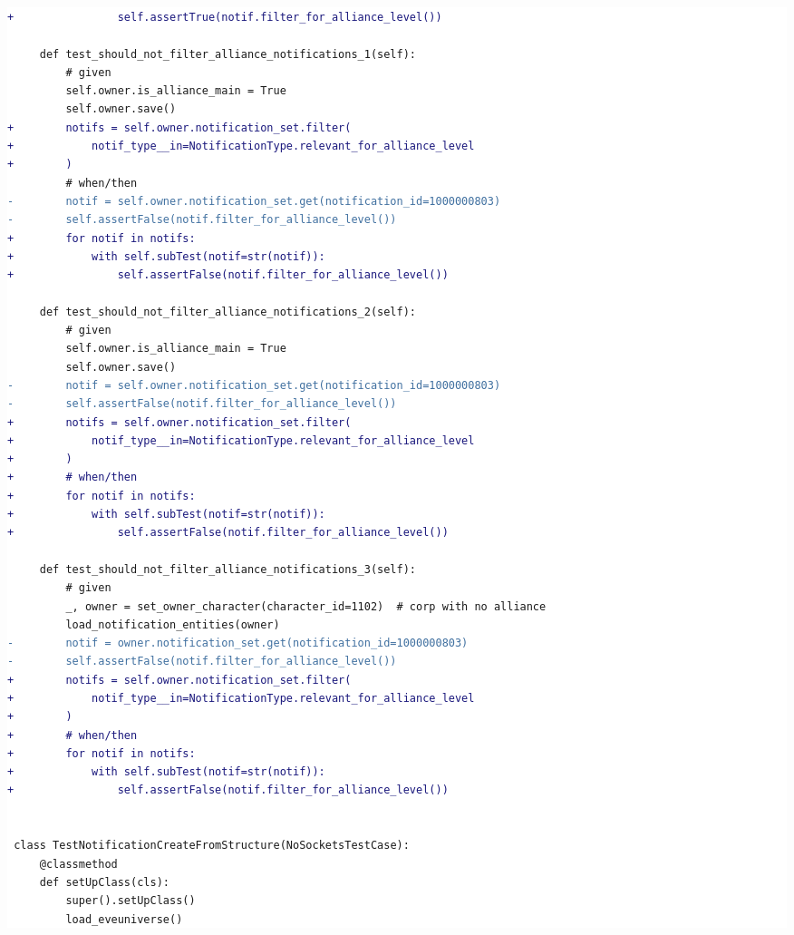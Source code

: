 ```diff
+                self.assertTrue(notif.filter_for_alliance_level())
 
     def test_should_not_filter_alliance_notifications_1(self):
         # given
         self.owner.is_alliance_main = True
         self.owner.save()
+        notifs = self.owner.notification_set.filter(
+            notif_type__in=NotificationType.relevant_for_alliance_level
+        )
         # when/then
-        notif = self.owner.notification_set.get(notification_id=1000000803)
-        self.assertFalse(notif.filter_for_alliance_level())
+        for notif in notifs:
+            with self.subTest(notif=str(notif)):
+                self.assertFalse(notif.filter_for_alliance_level())
 
     def test_should_not_filter_alliance_notifications_2(self):
         # given
         self.owner.is_alliance_main = True
         self.owner.save()
-        notif = self.owner.notification_set.get(notification_id=1000000803)
-        self.assertFalse(notif.filter_for_alliance_level())
+        notifs = self.owner.notification_set.filter(
+            notif_type__in=NotificationType.relevant_for_alliance_level
+        )
+        # when/then
+        for notif in notifs:
+            with self.subTest(notif=str(notif)):
+                self.assertFalse(notif.filter_for_alliance_level())
 
     def test_should_not_filter_alliance_notifications_3(self):
         # given
         _, owner = set_owner_character(character_id=1102)  # corp with no alliance
         load_notification_entities(owner)
-        notif = owner.notification_set.get(notification_id=1000000803)
-        self.assertFalse(notif.filter_for_alliance_level())
+        notifs = self.owner.notification_set.filter(
+            notif_type__in=NotificationType.relevant_for_alliance_level
+        )
+        # when/then
+        for notif in notifs:
+            with self.subTest(notif=str(notif)):
+                self.assertFalse(notif.filter_for_alliance_level())
 
 
 class TestNotificationCreateFromStructure(NoSocketsTestCase):
     @classmethod
     def setUpClass(cls):
         super().setUpClass()
         load_eveuniverse()
```
